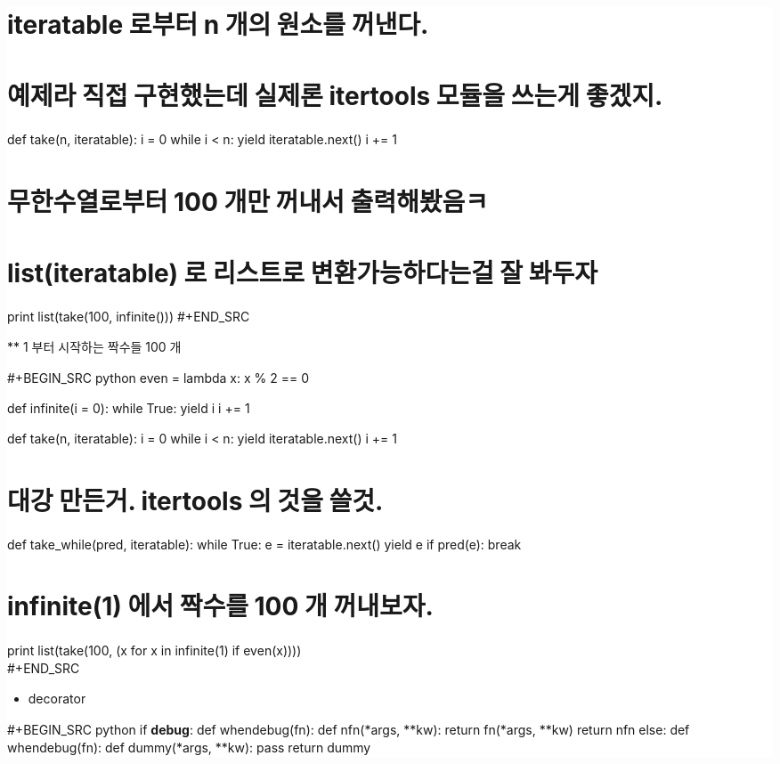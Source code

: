   # iteratable 로부터 n 개의 원소를 꺼낸다.
  # 예제라 직접 구현했는데 실제론 itertools 모듈을 쓰는게 좋겠지.        
  def take(n, iteratable):
      i = 0
      while i < n:
          yield iteratable.next()
          i += 1
  
  # 무한수열로부터 100 개만 꺼내서 출력해봤음ㅋ
  # list(iteratable) 로 리스트로 변환가능하다는걸 잘 봐두자
  print list(take(100, infinite()))
#+END_SRC

** 1 부터 시작하는 짝수들 100 개

#+BEGIN_SRC python
  even = lambda x: x % 2 == 0
  
  def infinite(i = 0):
      while True:
          yield i
          i += 1
  
  def take(n, iteratable):
      i = 0
      while i < n:
          yield iteratable.next()
          i += 1
  
  # 대강 만든거. itertools 의 것을 쓸것.
  def take_while(pred, iteratable):
      while True:
          e = iteratable.next()
          yield e
          if pred(e): break
  
  # infinite(1) 에서 짝수를 100 개 꺼내보자.
  print list(take(100, (x for x in infinite(1) if even(x))))  
#+END_SRC

* decorator

#+BEGIN_SRC python
  if __debug__:
      def whendebug(fn):
          def nfn(*args, **kw):
              return fn(*args, **kw)
          return nfn
  else:
      def whendebug(fn):
          def dummy(*args, **kw):
              pass
          return dummy
      
